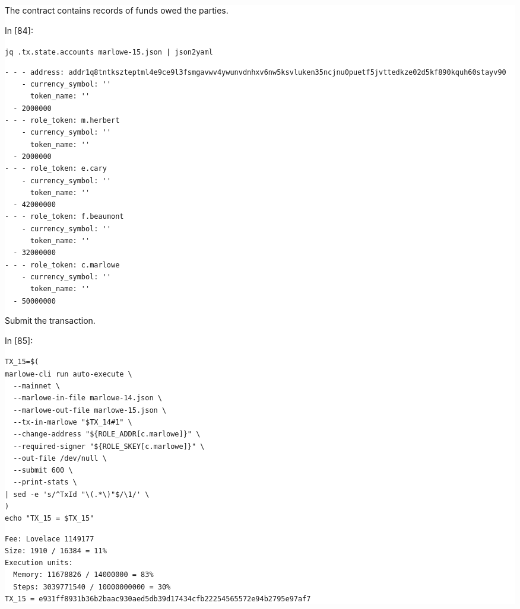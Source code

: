 The contract contains records of funds owed the parties.

In \[84]:

```
jq .tx.state.accounts marlowe-15.json | json2yaml
```

```
- - - address: addr1q8tntkszteptml4e9ce9l3fsmgavwv4ywunvdnhxv6nw5ksvluken35ncjnu0puetf5jvttedkze02d5kf890kquh60stayv90
    - currency_symbol: ''
      token_name: ''
  - 2000000
- - - role_token: m.herbert
    - currency_symbol: ''
      token_name: ''
  - 2000000
- - - role_token: e.cary
    - currency_symbol: ''
      token_name: ''
  - 42000000
- - - role_token: f.beaumont
    - currency_symbol: ''
      token_name: ''
  - 32000000
- - - role_token: c.marlowe
    - currency_symbol: ''
      token_name: ''
  - 50000000
```

Submit the transaction.

In \[85]:

```
TX_15=$(
marlowe-cli run auto-execute \
  --mainnet \
  --marlowe-in-file marlowe-14.json \
  --marlowe-out-file marlowe-15.json \
  --tx-in-marlowe "$TX_14#1" \
  --change-address "${ROLE_ADDR[c.marlowe]}" \
  --required-signer "${ROLE_SKEY[c.marlowe]}" \
  --out-file /dev/null \
  --submit 600 \
  --print-stats \
| sed -e 's/^TxId "\(.*\)"$/\1/' \
)
echo "TX_15 = $TX_15"
```

```
Fee: Lovelace 1149177
Size: 1910 / 16384 = 11%
Execution units:
  Memory: 11678826 / 14000000 = 83%
  Steps: 3039771540 / 10000000000 = 30%
TX_15 = e931ff8931b36b2baac930aed5db39d17434cfb22254565572e94b2795e97af7
```
